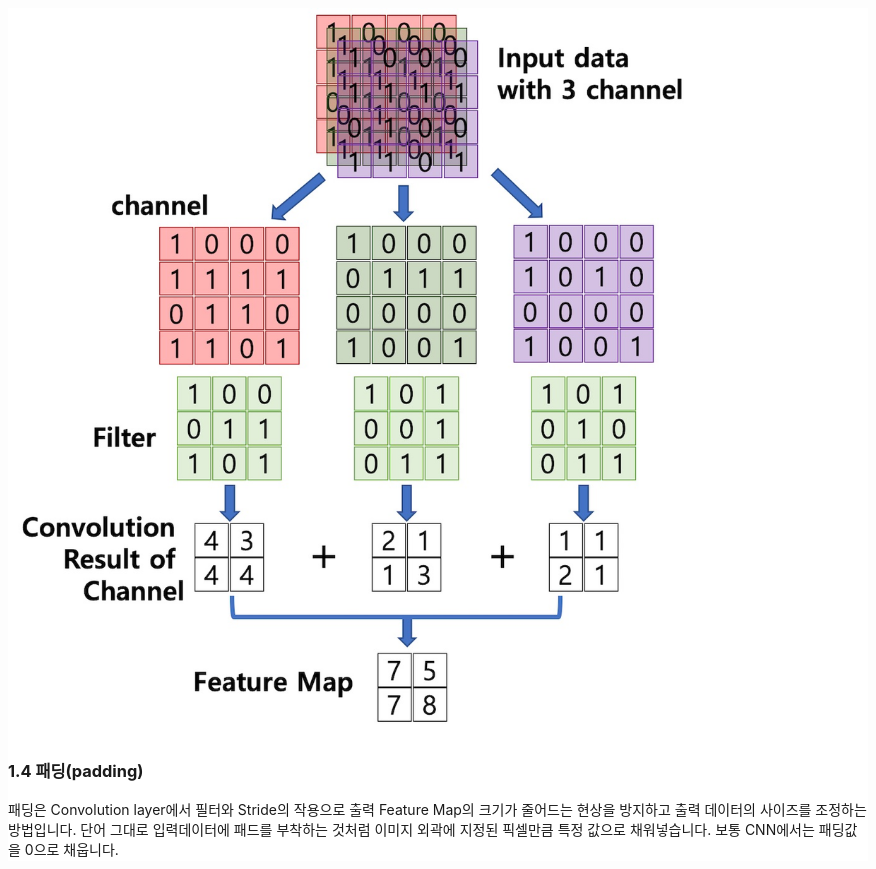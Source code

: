   <img width="80%" height="80%" src="/assets/img/deeplearning/channelfeaturemap.jpg">
</p>

### 1.4 패딩(padding)
패딩은 Convolution layer에서 필터와 Stride의 작용으로 출력 Feature Map의 크기가 줄어드는 현상을 방지하고 출력 데이터의 사이즈를 조정하는 방법입니다. 단어 그대로 입력데이터에 패드를 부착하는 것처럼 이미지 외곽에 지정된 픽셀만큼 특정 값으로 채워넣습니다. 보통 CNN에서는 패딩값을 0으로 채웁니다.
<p align="center">